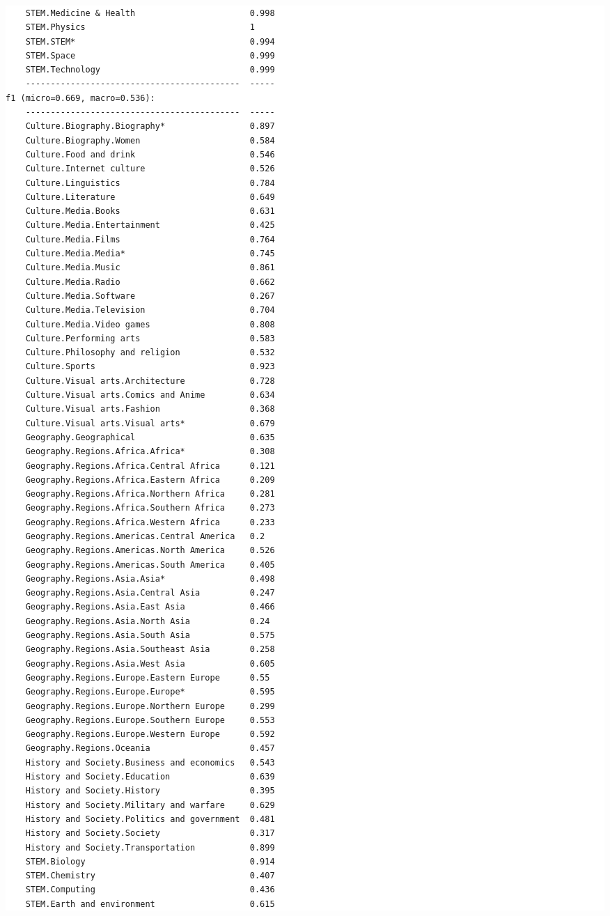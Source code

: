 		STEM.Medicine & Health                       0.998
		STEM.Physics                                 1
		STEM.STEM*                                   0.994
		STEM.Space                                   0.999
		STEM.Technology                              0.999
		-------------------------------------------  -----
	f1 (micro=0.669, macro=0.536):
		-------------------------------------------  -----
		Culture.Biography.Biography*                 0.897
		Culture.Biography.Women                      0.584
		Culture.Food and drink                       0.546
		Culture.Internet culture                     0.526
		Culture.Linguistics                          0.784
		Culture.Literature                           0.649
		Culture.Media.Books                          0.631
		Culture.Media.Entertainment                  0.425
		Culture.Media.Films                          0.764
		Culture.Media.Media*                         0.745
		Culture.Media.Music                          0.861
		Culture.Media.Radio                          0.662
		Culture.Media.Software                       0.267
		Culture.Media.Television                     0.704
		Culture.Media.Video games                    0.808
		Culture.Performing arts                      0.583
		Culture.Philosophy and religion              0.532
		Culture.Sports                               0.923
		Culture.Visual arts.Architecture             0.728
		Culture.Visual arts.Comics and Anime         0.634
		Culture.Visual arts.Fashion                  0.368
		Culture.Visual arts.Visual arts*             0.679
		Geography.Geographical                       0.635
		Geography.Regions.Africa.Africa*             0.308
		Geography.Regions.Africa.Central Africa      0.121
		Geography.Regions.Africa.Eastern Africa      0.209
		Geography.Regions.Africa.Northern Africa     0.281
		Geography.Regions.Africa.Southern Africa     0.273
		Geography.Regions.Africa.Western Africa      0.233
		Geography.Regions.Americas.Central America   0.2
		Geography.Regions.Americas.North America     0.526
		Geography.Regions.Americas.South America     0.405
		Geography.Regions.Asia.Asia*                 0.498
		Geography.Regions.Asia.Central Asia          0.247
		Geography.Regions.Asia.East Asia             0.466
		Geography.Regions.Asia.North Asia            0.24
		Geography.Regions.Asia.South Asia            0.575
		Geography.Regions.Asia.Southeast Asia        0.258
		Geography.Regions.Asia.West Asia             0.605
		Geography.Regions.Europe.Eastern Europe      0.55
		Geography.Regions.Europe.Europe*             0.595
		Geography.Regions.Europe.Northern Europe     0.299
		Geography.Regions.Europe.Southern Europe     0.553
		Geography.Regions.Europe.Western Europe      0.592
		Geography.Regions.Oceania                    0.457
		History and Society.Business and economics   0.543
		History and Society.Education                0.639
		History and Society.History                  0.395
		History and Society.Military and warfare     0.629
		History and Society.Politics and government  0.481
		History and Society.Society                  0.317
		History and Society.Transportation           0.899
		STEM.Biology                                 0.914
		STEM.Chemistry                               0.407
		STEM.Computing                               0.436
		STEM.Earth and environment                   0.615
